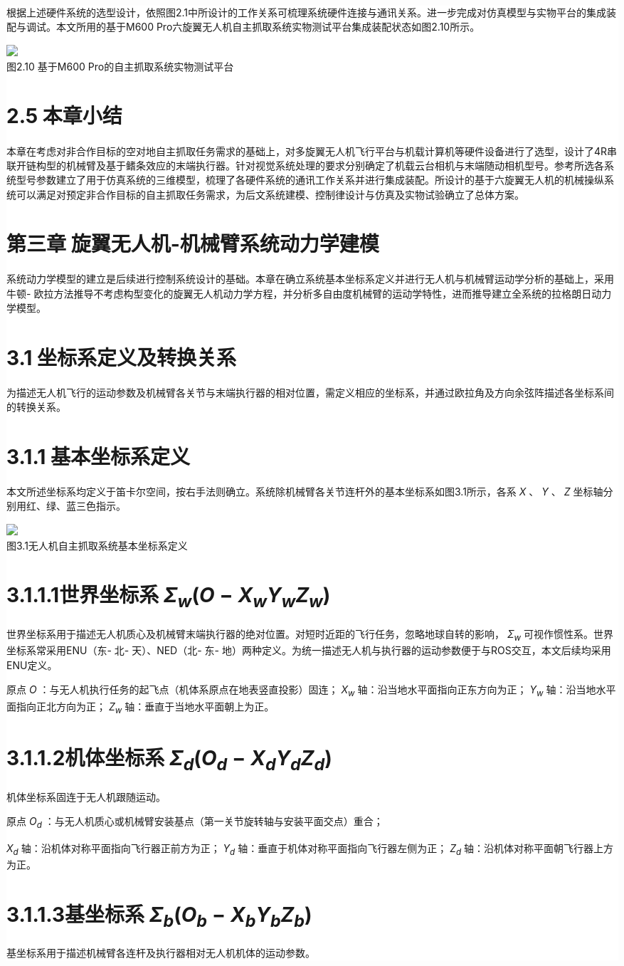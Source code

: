 根据上述硬件系统的选型设计，依照图2.1中所设计的工作关系可梳理系统硬件连接与通讯关系。进一步完成对仿真模型与实物平台的集成装配与调试。本文所用的基于M600 Pro六旋翼无人机自主抓取系统实物测试平台集成装配状态如图2.10所示。

![](images/c11d29b6d54d1a1516c5b1a7af6627d3bd196bf48371bf42610ec8ccb7329dbb.jpg)  
图2.10 基于M600 Pro的自主抓取系统实物测试平台

# 2.5 本章小结

本章在考虑对非合作目标的空对地自主抓取任务需求的基础上，对多旋翼无人机飞行平台与机载计算机等硬件设备进行了选型，设计了4R串联开链构型的机械臂及基于鳍条效应的末端执行器。针对视觉系统处理的要求分别确定了机载云台相机与末端随动相机型号。参考所选各系统型号参数建立了用于仿真系统的三维模型，梳理了各硬件系统的通讯工作关系并进行集成装配。所设计的基于六旋翼无人机的机械操纵系统可以满足对预定非合作目标的自主抓取任务需求，为后文系统建模、控制律设计与仿真及实物试验确立了总体方案。

# 第三章 旋翼无人机-机械臂系统动力学建模

系统动力学模型的建立是后续进行控制系统设计的基础。本章在确立系统基本坐标系定义并进行无人机与机械臂运动学分析的基础上，采用牛顿- 欧拉方法推导不考虑构型变化的旋翼无人机动力学方程，并分析多自由度机械臂的运动学特性，进而推导建立全系统的拉格朗日动力学模型。

# 3.1 坐标系定义及转换关系

为描述无人机飞行的运动参数及机械臂各关节与末端执行器的相对位置，需定义相应的坐标系，并通过欧拉角及方向余弦阵描述各坐标系间的转换关系。

# 3.1.1 基本坐标系定义

本文所述坐标系均定义于笛卡尔空间，按右手法则确立。系统除机械臂各关节连杆外的基本坐标系如图3.1所示，各系  $X$  、  $Y$  、  $Z$  坐标轴分别用红、绿、蓝三色指示。

![](images/2ae6707657046e1a15a5e4adc64f652845442674a70fd1eabf2d02f2df7b2e20.jpg)  
图3.1无人机自主抓取系统基本坐标系定义

# 3.1.1.1世界坐标系  $\Sigma_{w}(O - X_{w}Y_{w}Z_{w})$

世界坐标系用于描述无人机质心及机械臂末端执行器的绝对位置。对短时近距的飞行任务，忽略地球自转的影响，  $\Sigma_{w}$  可视作惯性系。世界坐标系常采用ENU（东- 北- 天）、NED（北- 东- 地）两种定义。为统一描述无人机与执行器的运动参数便于与ROS交互，本文后续均采用ENU定义。

原点  $O$  ：与无人机执行任务的起飞点（机体系原点在地表竖直投影）固连； $X_{w}$  轴：沿当地水平面指向正东方向为正； $Y_{w}$  轴：沿当地水平面指向正北方向为正； $Z_{w}$  轴：垂直于当地水平面朝上为正。

# 3.1.1.2机体坐标系  $\Sigma_{d}(O_{d} - X_{d}Y_{d}Z_{d})$

机体坐标系固连于无人机跟随运动。

原点  $O_{d}$  ：与无人机质心或机械臂安装基点（第一关节旋转轴与安装平面交点）重合；

$X_{d}$  轴：沿机体对称平面指向飞行器正前方为正； $Y_{d}$  轴：垂直于机体对称平面指向飞行器左侧为正； $Z_{d}$  轴：沿机体对称平面朝飞行器上方为正。

# 3.1.1.3基坐标系  $\Sigma_{b}(O_{b} - X_{b}Y_{b}Z_{b})$

基坐标系用于描述机械臂各连杆及执行器相对无人机机体的运动参数。
